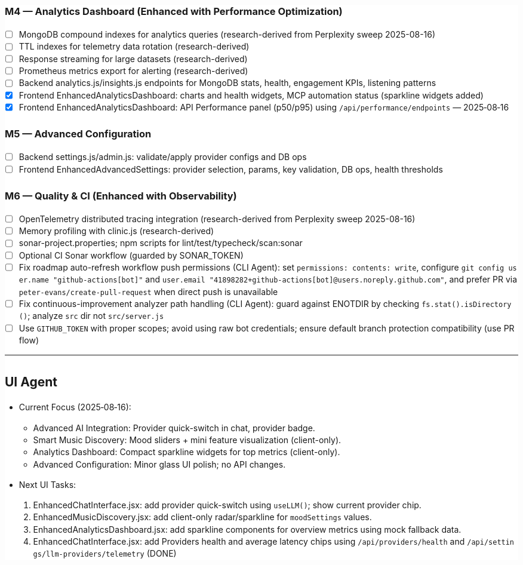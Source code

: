 ### M4 — Analytics Dashboard (Enhanced with Performance Optimization)
- [ ] MongoDB compound indexes for analytics queries (research-derived from Perplexity sweep 2025-08-16)
- [ ] TTL indexes for telemetry data rotation (research-derived)
- [ ] Response streaming for large datasets (research-derived)
- [ ] Prometheus metrics export for alerting (research-derived)
- [ ] Backend analytics.js/insights.js endpoints for MongoDB stats, health, engagement KPIs, listening patterns
- [x] Frontend EnhancedAnalyticsDashboard: charts and health widgets, MCP automation status (sparkline widgets added)
- [x] Frontend EnhancedAnalyticsDashboard: API Performance panel (p50/p95) using `/api/performance/endpoints` — 2025‑08‑16

### M5 — Advanced Configuration
- [ ] Backend settings.js/admin.js: validate/apply provider configs and DB ops
- [ ] Frontend EnhancedAdvancedSettings: provider selection, params, key validation, DB ops, health thresholds

### M6 — Quality & CI (Enhanced with Observability)
- [ ] OpenTelemetry distributed tracing integration (research-derived from Perplexity sweep 2025-08-16) 
- [ ] Memory profiling with clinic.js (research-derived)
- [ ] sonar-project.properties; npm scripts for lint/test/typecheck/scan:sonar
- [ ] Optional CI Sonar workflow (guarded by SONAR_TOKEN)
- [ ] Fix roadmap auto-refresh workflow push permissions (CLI Agent): set `permissions: contents: write`, configure `git config user.name "github-actions[bot]"` and `user.email "41898282+github-actions[bot]@users.noreply.github.com"`, and prefer PR via `peter-evans/create-pull-request` when direct push is unavailable
- [ ] Fix continuous-improvement analyzer path handling (CLI Agent): guard against ENOTDIR by checking `fs.stat().isDirectory()`; analyze `src` dir not `src/server.js`
- [ ] Use `GITHUB_TOKEN` with proper scopes; avoid using raw bot credentials; ensure default branch protection compatibility (use PR flow)

---

## UI Agent

- Current Focus (2025‑08‑16):
  - Advanced AI Integration: Provider quick-switch in chat, provider badge.
  - Smart Music Discovery: Mood sliders + mini feature visualization (client-only).
  - Analytics Dashboard: Compact sparkline widgets for top metrics (client-only).
  - Advanced Configuration: Minor glass UI polish; no API changes.

- Next UI Tasks:
  1) EnhancedChatInterface.jsx: add provider quick-switch using `useLLM()`; show current provider chip.
  2) EnhancedMusicDiscovery.jsx: add client-only radar/sparkline for `moodSettings` values.
  3) EnhancedAnalyticsDashboard.jsx: add sparkline components for overview metrics using mock fallback data.
  5) EnhancedChatInterface.jsx: add Providers health and average latency chips using `/api/providers/health` and `/api/settings/llm-providers/telemetry` (DONE)
